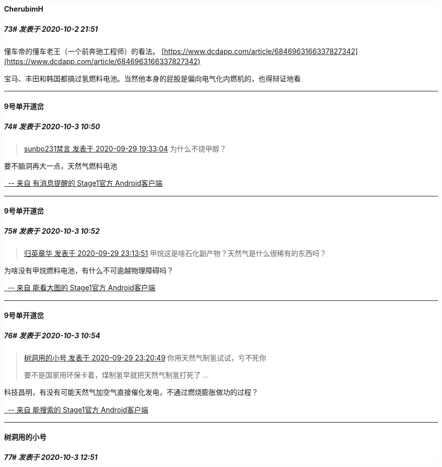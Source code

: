 ####  CherubimH  
##### 73#       发表于 2020-10-2 21:51


懂车帝的懂车老王（一个前奔驰工程师）的看法。
[https://www.dcdapp.com/article/6846963166337827342](https://www.dcdapp.com/article/6846963166337827342)


宝马、丰田和韩国都搞过氢燃料电池。当然他本身的屁股是偏向电气化内燃机的，也得辩证地看


-----

####  9号单开道岔  
##### 74#       发表于 2020-10-3 10:50


<blockquote><a href="httphttps://bbs.saraba1st.com/2b/forum.php?mod=redirect&amp;goto=findpost&amp;pid=48899423&amp;ptid=1962567" target="_blank">sunbo231禁言 发表于 2020-09-29 19:33:04</a>
为什么不烧甲醇？</blockquote>要不脑洞再大一点，天然气燃料电池

[  -- 来自 有消息提醒的 Stage1官方 Android客户端](https://www.coolapk.com/apk/140634)


-----

####  9号单开道岔  
##### 75#       发表于 2020-10-3 10:52


<blockquote><a href="httphttps://bbs.saraba1st.com/2b/forum.php?mod=redirect&amp;goto=findpost&amp;pid=48902157&amp;ptid=1962567" target="_blank">归英章华 发表于 2020-09-29 23:13:51</a>
甲烷这是啥石化副产物？天然气是什么很稀有的东西吗？</blockquote>为啥没有甲烷燃料电池，有什么不可逾越物理障碍吗？

[  -- 来自 能看大图的 Stage1官方 Android客户端](https://www.coolapk.com/apk/140634)


-----

####  9号单开道岔  
##### 76#       发表于 2020-10-3 10:54


<blockquote><a href="httphttps://bbs.saraba1st.com/2b/forum.php?mod=redirect&amp;goto=findpost&amp;pid=48902248&amp;ptid=1962567" target="_blank">树洞用的小号 发表于 2020-09-29 23:20:49</a>
你用天然气制氢试试，亏不死你


要不是国家用环保卡着，煤制氢早就把天然气制氢打死了 ...</blockquote>科技昌明，有没有可能天然气加空气直接催化发电，不通过燃烧膨胀做功的过程？

[  -- 来自 能搜索的 Stage1官方 Android客户端](https://www.coolapk.com/apk/140634)


-----

####  树洞用的小号  
##### 77#       发表于 2020-10-3 12:51
